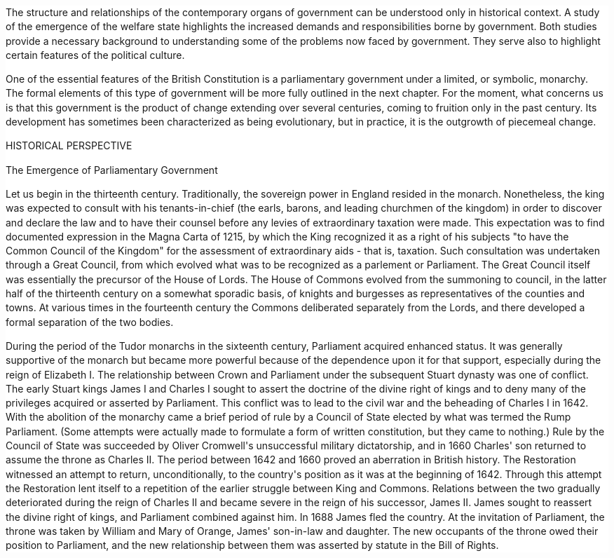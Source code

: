 The structure and relationships of the contemporary organs of government can be understood only in historical context.
A study of the emergence of the welfare state highlights the increased demands and responsibilities borne by government.
Both studies provide a necessary background to understanding some of the problems now faced by government.
They serve also to highlight certain features of the political culture.

One of the essential features of the British Constitution is a parliamentary government under a limited, or symbolic, monarchy.
The formal elements of this type of government will be more fully outlined in the next chapter.
For the moment, what concerns us is that this government is the product of change extending over several centuries, coming to fruition only in the past century.
Its development has sometimes been characterized as being evolutionary, but in practice, it is the outgrowth of piecemeal change.

HISTORICAL PERSPECTIVE

The Emergence of Parliamentary Government

Let us begin in the thirteenth century.
Traditionally, the sovereign power in England resided in the monarch.
Nonetheless, the king was expected to consult with his tenants-in-chief (the earls, barons, and leading churchmen of the kingdom) in order to discover and declare the law and to have their counsel before any levies of extraordinary taxation were made.
This expectation was to find documented expression in the Magna Carta of 1215, by which the King recognized it as a right of his subjects "to have the Common Council of the Kingdom" for the assessment of extraordinary aids - that is, taxation.
Such consultation was undertaken through a Great Council, from which evolved what was to be recognized as a parlement or Parliament.
The Great Council itself was essentially the precursor of the House of Lords.
The House of Commons evolved from the summoning to council, in the latter half of the thirteenth century on a somewhat sporadic basis, of knights and burgesses as representatives of the counties and towns.
At various times in the fourteenth century the Commons deliberated separately from the Lords, and there developed a formal separation of the two bodies.

During the period of the Tudor monarchs in the sixteenth century, Parliament acquired enhanced status.
It was generally supportive of the monarch but became more powerful because of the dependence upon it for that support, especially during the reign of Elizabeth I. The relationship between Crown and Parliament under the subsequent Stuart dynasty was one of conflict.
The early Stuart kings James I and Charles I sought to assert the doctrine of the divine right of kings and to deny many of the privileges acquired or asserted by Parliament.
This conflict was to lead to the civil war and the beheading of Charles I in 1642.
With the abolition of the monarchy came a brief period of rule by a Council of State elected by what was termed the Rump Parliament.
(Some attempts were actually made to formulate a form of written constitution, but they came to nothing.)
Rule by the Council of State was succeeded by Oliver Cromwell's unsuccessful military dictatorship, and in 1660 Charles' son returned to assume the throne as Charles II.
The period between 1642 and 1660 proved an aberration in British history.
The Restoration witnessed an attempt to return, unconditionally, to the country's position as it was at the beginning of 1642.
Through this attempt the Restoration lent itself to a repetition of the earlier struggle between King and Commons.
Relations between the two gradually deteriorated during the reign of Charles II and became severe in the reign of his successor, James II.
James sought to reassert the divine right of kings, and Parliament combined against him.
In 1688 James fled the country.
At the invitation of Parliament, the throne was taken by William and Mary of Orange, James' son-in-law and daughter.
The new occupants of the throne owed their position to Parliament, and the new relationship between them was asserted by statute in the Bill of Rights.